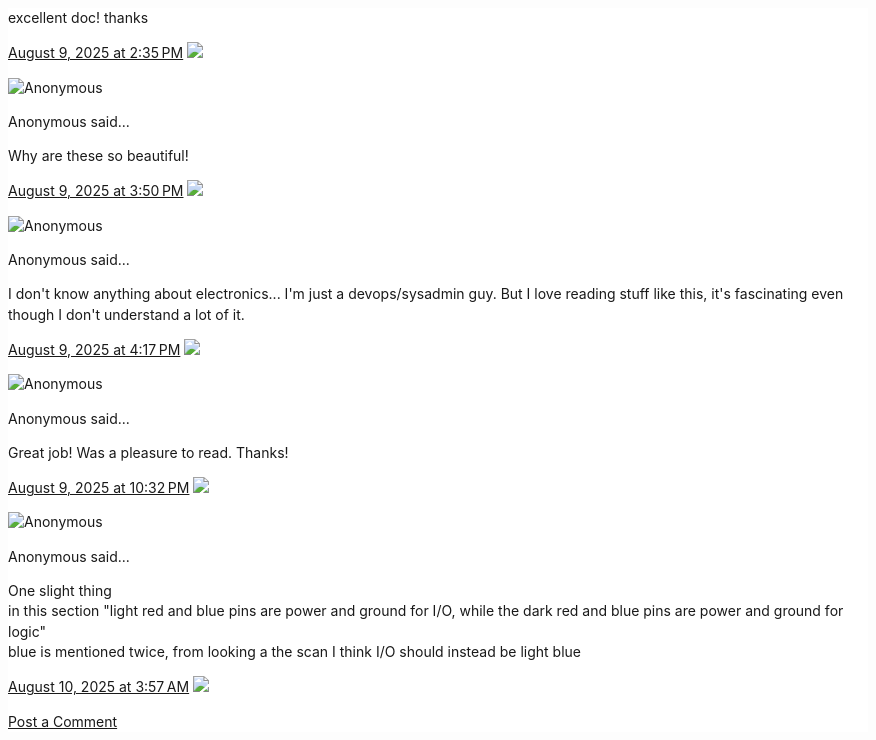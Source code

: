 excellent doc! thanks

[August 9, 2025 at 2:35 PM](https://www.righto.com/2025/08/intel-386-package-ct-scan.html?showComment=1754775356925#c8143749040619653595 "comment permalink") [![](https://resources.blogblog.com/img/icon_delete13.gif)](https://www.blogger.com/comment/delete/6264947694886887540/8143749040619653595 "Delete Comment") 

![](//resources.blogblog.com/img/blank.gif "Anonymous")

Anonymous said...

Why are these so beautiful!

[August 9, 2025 at 3:50 PM](https://www.righto.com/2025/08/intel-386-package-ct-scan.html?showComment=1754779820329#c1374857679612202705 "comment permalink") [![](https://resources.blogblog.com/img/icon_delete13.gif)](https://www.blogger.com/comment/delete/6264947694886887540/1374857679612202705 "Delete Comment") 

![](//resources.blogblog.com/img/blank.gif "Anonymous")

Anonymous said...

I don't know anything about electronics... I'm just a devops/sysadmin guy. But I love reading stuff like this, it's fascinating even though I don't understand a lot of it.

[August 9, 2025 at 4:17 PM](https://www.righto.com/2025/08/intel-386-package-ct-scan.html?showComment=1754781431924#c5159865554635358090 "comment permalink") [![](https://resources.blogblog.com/img/icon_delete13.gif)](https://www.blogger.com/comment/delete/6264947694886887540/5159865554635358090 "Delete Comment") 

![](//resources.blogblog.com/img/blank.gif "Anonymous")

Anonymous said...

Great job! Was a pleasure to read. Thanks!

[August 9, 2025 at 10:32 PM](https://www.righto.com/2025/08/intel-386-package-ct-scan.html?showComment=1754803961119#c5790131583320425229 "comment permalink") [![](https://resources.blogblog.com/img/icon_delete13.gif)](https://www.blogger.com/comment/delete/6264947694886887540/5790131583320425229 "Delete Comment") 

![](//resources.blogblog.com/img/blank.gif "Anonymous")

Anonymous said...

One slight thing  
in this section "light red and blue pins are power and ground for I/O, while the dark red and blue pins are power and ground for logic"  
blue is mentioned twice, from looking a the scan I think I/O should instead be light blue

[August 10, 2025 at 3:57 AM](https://www.righto.com/2025/08/intel-386-package-ct-scan.html?showComment=1754823476580#c8828662439386537610 "comment permalink") [![](https://resources.blogblog.com/img/icon_delete13.gif)](https://www.blogger.com/comment/delete/6264947694886887540/8828662439386537610 "Delete Comment") 

[Post a Comment](https://www.blogger.com/comment/fullpage/post/6264947694886887540/4351020075475457068)

